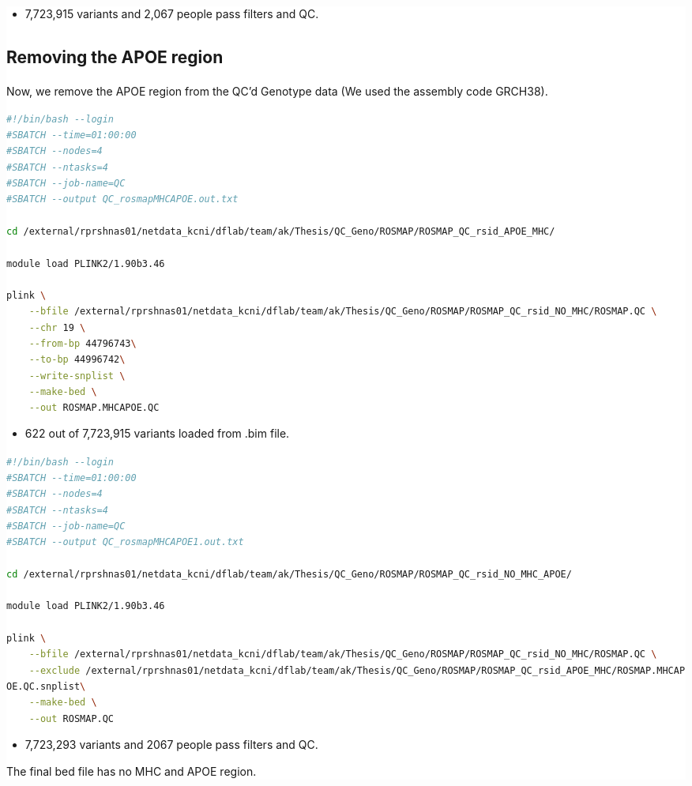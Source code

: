 -   7,723,915 variants and 2,067 people pass filters and QC.

## Removing the APOE region

Now, we remove the APOE region from the QC’d Genotype data (We used the
assembly code GRCH38).

``` bash
#!/bin/bash --login
#SBATCH --time=01:00:00
#SBATCH --nodes=4
#SBATCH --ntasks=4
#SBATCH --job-name=QC
#SBATCH --output QC_rosmapMHCAPOE.out.txt

cd /external/rprshnas01/netdata_kcni/dflab/team/ak/Thesis/QC_Geno/ROSMAP/ROSMAP_QC_rsid_APOE_MHC/

module load PLINK2/1.90b3.46

plink \
    --bfile /external/rprshnas01/netdata_kcni/dflab/team/ak/Thesis/QC_Geno/ROSMAP/ROSMAP_QC_rsid_NO_MHC/ROSMAP.QC \
    --chr 19 \
    --from-bp 44796743\
    --to-bp 44996742\
    --write-snplist \
    --make-bed \
    --out ROSMAP.MHCAPOE.QC
```

-   622 out of 7,723,915 variants loaded from .bim file.

``` bash
#!/bin/bash --login
#SBATCH --time=01:00:00
#SBATCH --nodes=4
#SBATCH --ntasks=4
#SBATCH --job-name=QC
#SBATCH --output QC_rosmapMHCAPOE1.out.txt

cd /external/rprshnas01/netdata_kcni/dflab/team/ak/Thesis/QC_Geno/ROSMAP/ROSMAP_QC_rsid_NO_MHC_APOE/

module load PLINK2/1.90b3.46

plink \
    --bfile /external/rprshnas01/netdata_kcni/dflab/team/ak/Thesis/QC_Geno/ROSMAP/ROSMAP_QC_rsid_NO_MHC/ROSMAP.QC \
    --exclude /external/rprshnas01/netdata_kcni/dflab/team/ak/Thesis/QC_Geno/ROSMAP/ROSMAP_QC_rsid_APOE_MHC/ROSMAP.MHCAPOE.QC.snplist\
    --make-bed \
    --out ROSMAP.QC
```

-   7,723,293 variants and 2067 people pass filters and QC.

The final bed file has no MHC and APOE region.
